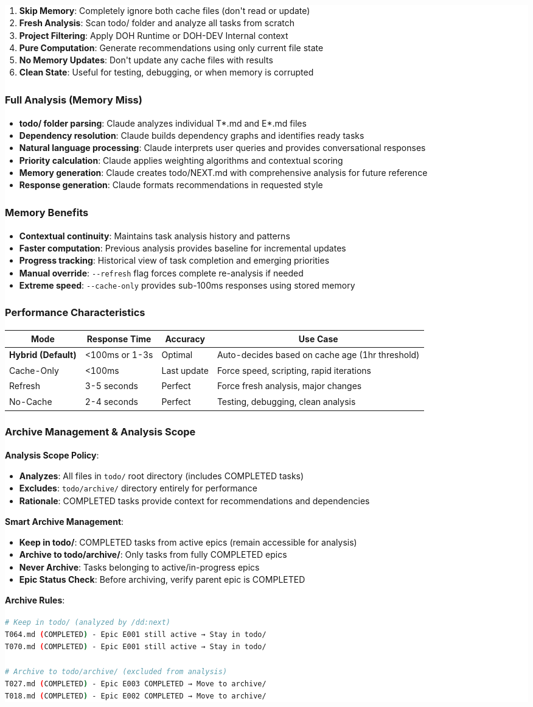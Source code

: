 1. **Skip Memory**: Completely ignore both cache files (don't read or update)
2. **Fresh Analysis**: Scan todo/ folder and analyze all tasks from scratch
3. **Project Filtering**: Apply DOH Runtime or DOH-DEV Internal context
4. **Pure Computation**: Generate recommendations using only current file state
5. **No Memory Updates**: Don't update any cache files with results
6. **Clean State**: Useful for testing, debugging, or when memory is corrupted

### Full Analysis (Memory Miss)

- **todo/ folder parsing**: Claude analyzes individual T*.md and E*.md files
- **Dependency resolution**: Claude builds dependency graphs and identifies ready tasks
- **Natural language processing**: Claude interprets user queries and provides conversational responses
- **Priority calculation**: Claude applies weighting algorithms and contextual scoring
- **Memory generation**: Claude creates todo/NEXT.md with comprehensive analysis for future reference
- **Response generation**: Claude formats recommendations in requested style

### Memory Benefits

- **Contextual continuity**: Maintains task analysis history and patterns
- **Faster computation**: Previous analysis provides baseline for incremental updates
- **Progress tracking**: Historical view of task completion and emerging priorities
- **Manual override**: `--refresh` flag forces complete re-analysis if needed
- **Extreme speed**: `--cache-only` provides sub-100ms responses using stored memory

### Performance Characteristics

| Mode | Response Time | Accuracy | Use Case |
|------|---------------|----------|-----------|
| **Hybrid (Default)** | <100ms or 1-3s | Optimal | Auto-decides based on cache age (1hr threshold) |
| Cache-Only | <100ms | Last update | Force speed, scripting, rapid iterations |
| Refresh | 3-5 seconds | Perfect | Force fresh analysis, major changes |
| No-Cache | 2-4 seconds | Perfect | Testing, debugging, clean analysis |

### Archive Management & Analysis Scope

**Analysis Scope Policy**:
- **Analyzes**: All files in `todo/` root directory (includes COMPLETED tasks)
- **Excludes**: `todo/archive/` directory entirely for performance
- **Rationale**: COMPLETED tasks provide context for recommendations and dependencies

**Smart Archive Management**:
- **Keep in todo/**: COMPLETED tasks from active epics (remain accessible for analysis)
- **Archive to todo/archive/**: Only tasks from fully COMPLETED epics  
- **Never Archive**: Tasks belonging to active/in-progress epics
- **Epic Status Check**: Before archiving, verify parent epic is COMPLETED

**Archive Rules**:
```bash
# Keep in todo/ (analyzed by /dd:next)
T064.md (COMPLETED) - Epic E001 still active → Stay in todo/
T070.md (COMPLETED) - Epic E001 still active → Stay in todo/

# Archive to todo/archive/ (excluded from analysis)
T027.md (COMPLETED) - Epic E003 COMPLETED → Move to archive/
T018.md (COMPLETED) - Epic E002 COMPLETED → Move to archive/
```
